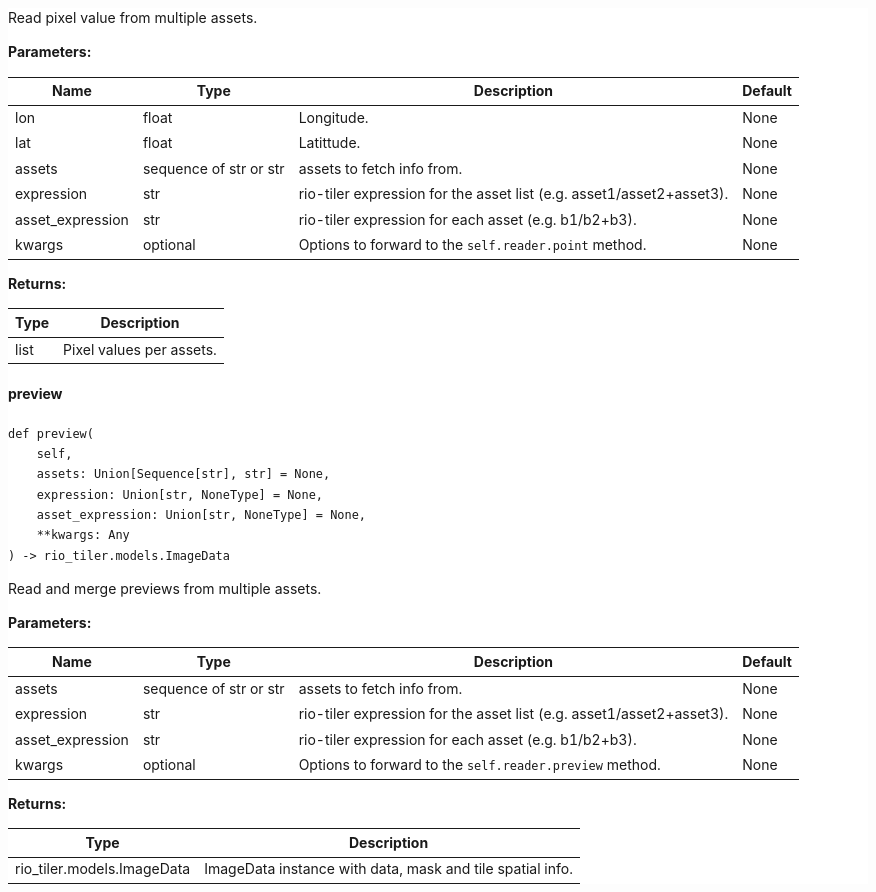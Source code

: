     
Read pixel value from multiple assets.

**Parameters:**

| Name | Type | Description | Default |
|---|---|---|---|
| lon | float | Longitude. | None |
| lat | float | Latittude. | None |
| assets | sequence of str or str | assets to fetch info from. | None |
| expression | str | rio-tiler expression for the asset list (e.g. asset1/asset2+asset3). | None |
| asset_expression | str | rio-tiler expression for each asset (e.g. b1/b2+b3). | None |
| kwargs | optional | Options to forward to the `self.reader.point` method. | None |

**Returns:**

| Type | Description |
|---|---|
| list | Pixel values per assets. |

    
#### preview

```python3
def preview(
    self,
    assets: Union[Sequence[str], str] = None,
    expression: Union[str, NoneType] = None,
    asset_expression: Union[str, NoneType] = None,
    **kwargs: Any
) -> rio_tiler.models.ImageData
```

    
Read and merge previews from multiple assets.

**Parameters:**

| Name | Type | Description | Default |
|---|---|---|---|
| assets | sequence of str or str | assets to fetch info from. | None |
| expression | str | rio-tiler expression for the asset list (e.g. asset1/asset2+asset3). | None |
| asset_expression | str | rio-tiler expression for each asset (e.g. b1/b2+b3). | None |
| kwargs | optional | Options to forward to the `self.reader.preview` method. | None |

**Returns:**

| Type | Description |
|---|---|
| rio_tiler.models.ImageData | ImageData instance with data, mask and tile spatial info. |
